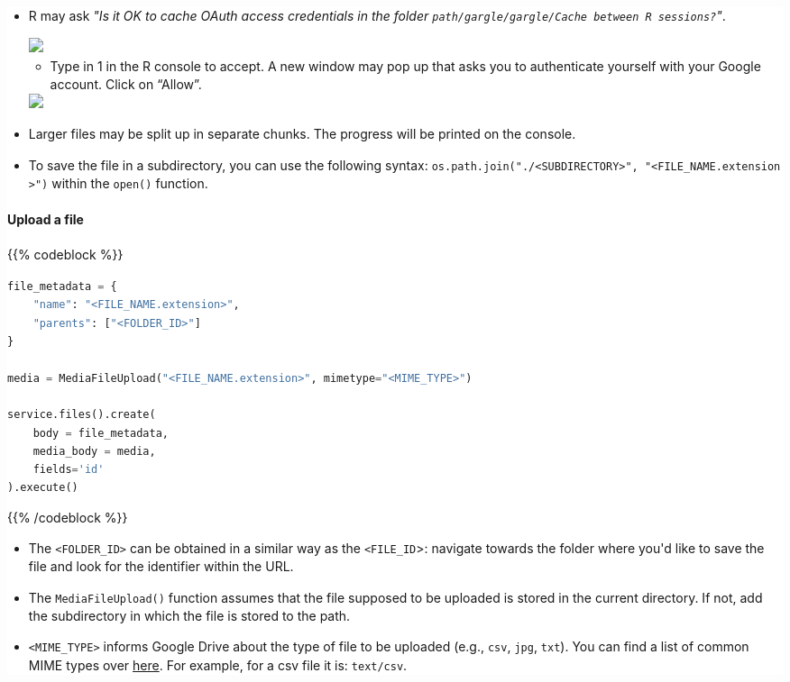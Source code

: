 * R may ask *"Is it OK to cache OAuth access credentials in the folder `path/gargle/gargle/Cache between R sessions?`"*.

  <img src="../images/R_OAuth_access.PNG" width="600"/>

  * Type in 1 in the R console to accept. A new window may pop up that asks you to authenticate yourself with your Google account. Click on “Allow”.

  <img src="../images/tidyverseAPI_login.PNG" width="300"/>

* Larger files may be split up in separate chunks. The progress will be printed on the console.

* To save the file in a subdirectory, you can use the following syntax: `os.path.join("./<SUBDIRECTORY>", "<FILE_NAME.extension>")` within the `open()` function.


#### Upload a file
{{% codeblock %}}
```python
file_metadata = {
    "name": "<FILE_NAME.extension>",
    "parents": ["<FOLDER_ID>"]
}

media = MediaFileUpload("<FILE_NAME.extension>", mimetype="<MIME_TYPE>")

service.files().create(
    body = file_metadata,
    media_body = media,
    fields='id'
).execute()
```
{{% /codeblock %}}

* The `<FOLDER_ID>` can be obtained in a similar way as the `<FILE_ID`>: navigate towards the folder where you'd like to save the file and look for the identifier within the URL.

* The `MediaFileUpload()` function assumes that the file supposed to be uploaded is stored in the current directory. If not, add the subdirectory in which the file is stored to the path.

* `<MIME_TYPE>` informs Google Drive about the type of file to be uploaded (e.g., `csv`, `jpg`, `txt`). You can find a list of common MIME types over [here](https://learndataanalysis.org/commonly-used-mime-types/). For example, for a csv file it is: `text/csv`.
